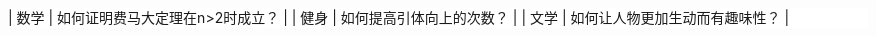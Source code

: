 | 数学                        | 如何证明费马大定理在n>2时成立？                                                                                                                                                                                                                                                                                                                                                                                                                                                                                                                                                                                                                                                                                                                                                                                                                                                                                                                                                                                                                                                                                                                                                                                                                                                                                                                                                                                                                                                                                                                                                                                                                                                                                                                                                                                                                                                                      |
| 健身                        | 如何提高引体向上的次数？                                                                                                                                                                                                                                                                                                                                                                                                                                                                                                                                                                                                                                                                                                                                                                                                                                                                                                                                                                                                                                                                                                                                                                                                                                                                                                                                                                                                                                                                                                                                                                                                                                                                                                                                                                                                                                                                            |
| 文学                        | 如何让人物更加生动而有趣味性？                                                                                                                                                                                                                                                                                                                                                                                                                                                                                                                                                                                                                                                                                                                                                                                                                                                                                                                                                                                                                                                                                                                                                                                                                                                                                                                                                                                                                                                                                                                                                                                                                                                                                                                                                                                                                                                                      |
